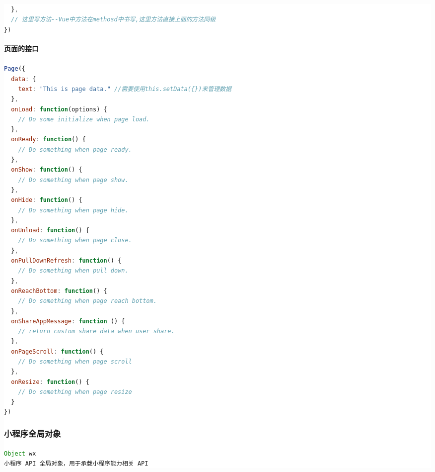 ```javascript
  },
  // 这里写方法--Vue中方法在methosd中书写,这里方法直接上面的方法同级
})
```

#### 页面的接口

```javascript
Page({
  data: {
    text: "This is page data." //需要使用this.setData({})来管理数据
  },
  onLoad: function(options) {
    // Do some initialize when page load.
  },
  onReady: function() {
    // Do something when page ready.
  },
  onShow: function() {
    // Do something when page show.
  },
  onHide: function() {
    // Do something when page hide.
  },
  onUnload: function() {
    // Do something when page close.
  },
  onPullDownRefresh: function() {
    // Do something when pull down.
  },
  onReachBottom: function() {
    // Do something when page reach bottom.
  },
  onShareAppMessage: function () {
    // return custom share data when user share.
  },
  onPageScroll: function() {
    // Do something when page scroll
  },
  onResize: function() {
    // Do something when page resize
  }
})

```

### 小程序全局对象

```javascript
Object wx
小程序 API 全局对象，用于承载小程序能力相关 API
```
